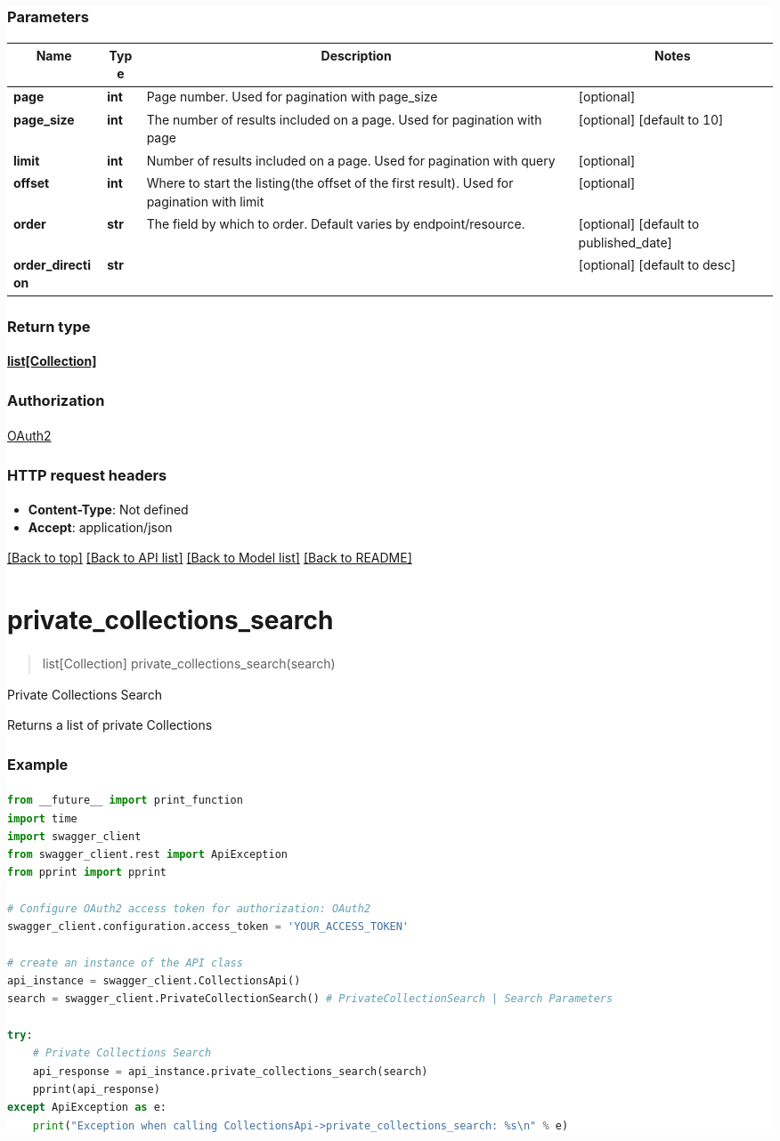 ### Parameters

Name | Type | Description  | Notes
------------- | ------------- | ------------- | -------------
 **page** | **int**| Page number. Used for pagination with page_size | [optional] 
 **page_size** | **int**| The number of results included on a page. Used for pagination with page | [optional] [default to 10]
 **limit** | **int**| Number of results included on a page. Used for pagination with query | [optional] 
 **offset** | **int**| Where to start the listing(the offset of the first result). Used for pagination with limit | [optional] 
 **order** | **str**| The field by which to order. Default varies by endpoint/resource. | [optional] [default to published_date]
 **order_direction** | **str**|  | [optional] [default to desc]

### Return type

[**list[Collection]**](Collection.md)

### Authorization

[OAuth2](../README.md#OAuth2)

### HTTP request headers

 - **Content-Type**: Not defined
 - **Accept**: application/json

[[Back to top]](#) [[Back to API list]](../README.md#documentation-for-api-endpoints) [[Back to Model list]](../README.md#documentation-for-models) [[Back to README]](../README.md)

# **private_collections_search**
> list[Collection] private_collections_search(search)

Private Collections Search

Returns a list of private Collections

### Example 
```python
from __future__ import print_function
import time
import swagger_client
from swagger_client.rest import ApiException
from pprint import pprint

# Configure OAuth2 access token for authorization: OAuth2
swagger_client.configuration.access_token = 'YOUR_ACCESS_TOKEN'

# create an instance of the API class
api_instance = swagger_client.CollectionsApi()
search = swagger_client.PrivateCollectionSearch() # PrivateCollectionSearch | Search Parameters

try: 
    # Private Collections Search
    api_response = api_instance.private_collections_search(search)
    pprint(api_response)
except ApiException as e:
    print("Exception when calling CollectionsApi->private_collections_search: %s\n" % e)
```
